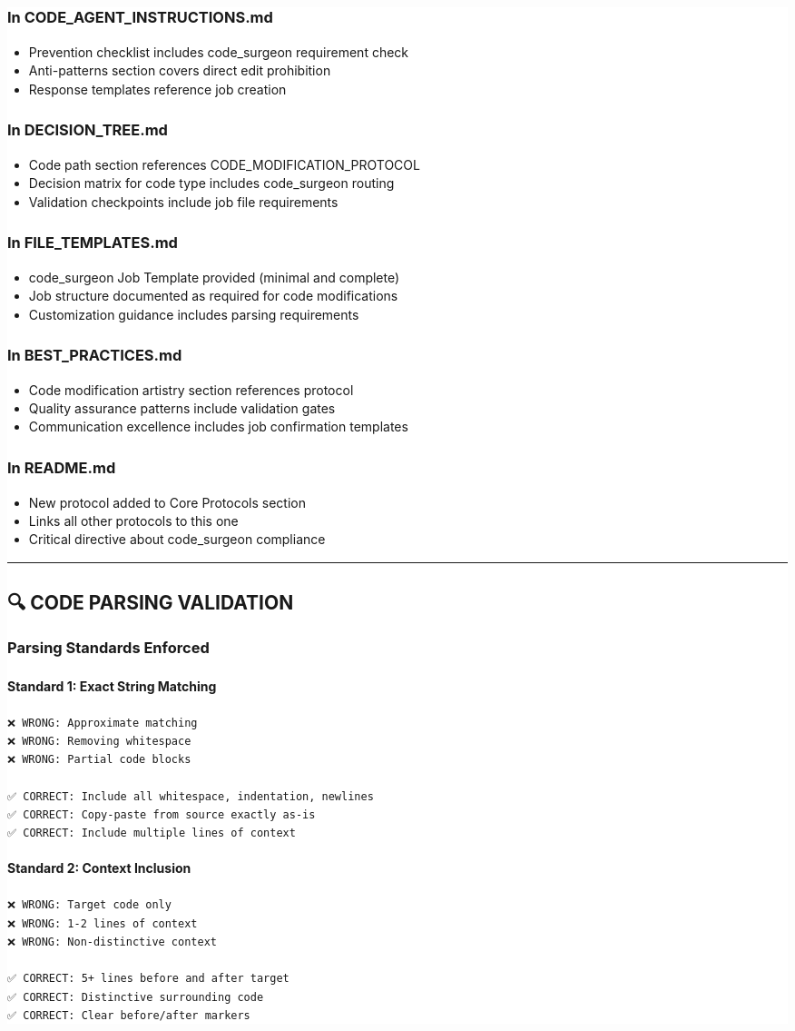 ### In CODE_AGENT_INSTRUCTIONS.md
- Prevention checklist includes code_surgeon requirement check
- Anti-patterns section covers direct edit prohibition
- Response templates reference job creation

### In DECISION_TREE.md
- Code path section references CODE_MODIFICATION_PROTOCOL
- Decision matrix for code type includes code_surgeon routing
- Validation checkpoints include job file requirements

### In FILE_TEMPLATES.md
- code_surgeon Job Template provided (minimal and complete)
- Job structure documented as required for code modifications
- Customization guidance includes parsing requirements

### In BEST_PRACTICES.md
- Code modification artistry section references protocol
- Quality assurance patterns include validation gates
- Communication excellence includes job confirmation templates

### In README.md
- New protocol added to Core Protocols section
- Links all other protocols to this one
- Critical directive about code_surgeon compliance

---

## 🔍 CODE PARSING VALIDATION

### Parsing Standards Enforced

#### Standard 1: Exact String Matching
```
❌ WRONG: Approximate matching
❌ WRONG: Removing whitespace
❌ WRONG: Partial code blocks

✅ CORRECT: Include all whitespace, indentation, newlines
✅ CORRECT: Copy-paste from source exactly as-is
✅ CORRECT: Include multiple lines of context
```

#### Standard 2: Context Inclusion
```
❌ WRONG: Target code only
❌ WRONG: 1-2 lines of context
❌ WRONG: Non-distinctive context

✅ CORRECT: 5+ lines before and after target
✅ CORRECT: Distinctive surrounding code
✅ CORRECT: Clear before/after markers
```

